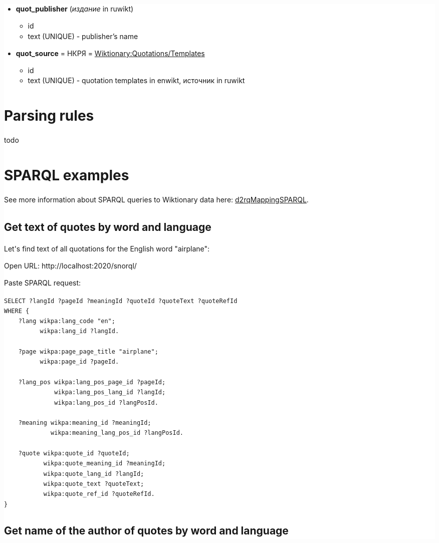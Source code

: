   * **quot\_publisher** (_издание_ in ruwikt)
    * id
    * text (UNIQUE) - publisher’s name

  * **quot\_source** = НКРЯ = [Wiktionary:Quotations/Templates](http://en.wiktionary.org/wiki/Wiktionary:Quotations/Templates)
    * id
    * text (UNIQUE) - quotation templates in enwikt, источник in ruwikt

# Parsing rules #

todo


# SPARQL examples #

See more information about SPARQL queries to Wiktionary data here: [d2rqMappingSPARQL](d2rqMappingSPARQL.md).

## Get text of quotes by word and language ##

Let's find text of all quotations for the English word "airplane":

Open URL: http://localhost:2020/snorql/

Paste SPARQL request:
```
SELECT ?langId ?pageId ?meaningId ?quoteId ?quoteText ?quoteRefId
WHERE {
    ?lang wikpa:lang_code "en";
          wikpa:lang_id ?langId.

    ?page wikpa:page_page_title "airplane";
          wikpa:page_id ?pageId.

    ?lang_pos wikpa:lang_pos_page_id ?pageId;
              wikpa:lang_pos_lang_id ?langId;
              wikpa:lang_pos_id ?langPosId.

    ?meaning wikpa:meaning_id ?meaningId;
             wikpa:meaning_lang_pos_id ?langPosId.

    ?quote wikpa:quote_id ?quoteId;
           wikpa:quote_meaning_id ?meaningId;
           wikpa:quote_lang_id ?langId;
           wikpa:quote_text ?quoteText;
           wikpa:quote_ref_id ?quoteRefId.
}
```

## Get name of the author of quotes by word and language ##
